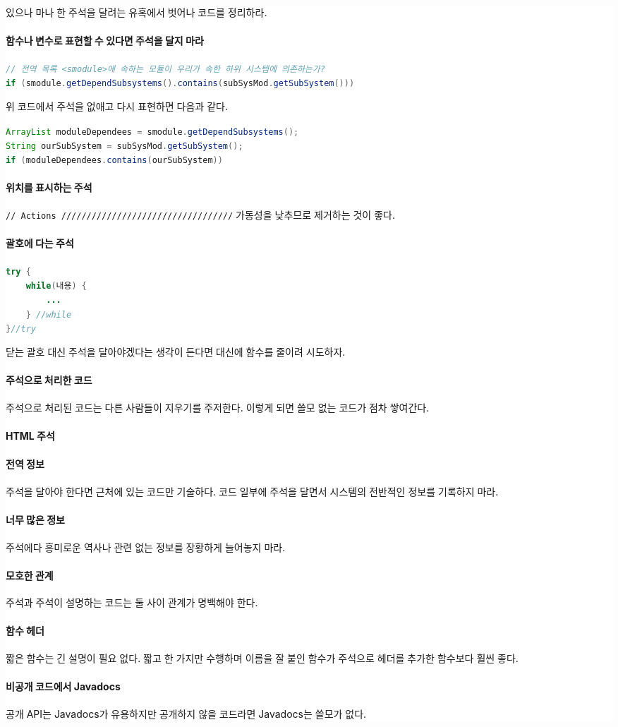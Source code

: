 있으나 마나 한 주석을 달려는 유혹에서 벗어나 코드를 정리하라.
#### 함수나 변수로 표현할 수 있다면 주석을 달지 마라
```java
// 전역 목록 <smodule>에 속하는 모듈이 우리가 속한 하위 시스템에 의존하는가?
if (smodule.getDependSubsystems().contains(subSysMod.getSubSystem()))
```
위 코드에서 주석을 없애고 다시 표현하면 다음과 같다.
```java
ArrayList moduleDependees = smodule.getDependSubsystems();
String ourSubSystem = subSysMod.getSubSystem();
if (moduleDependees.contains(ourSubSystem))
```
#### 위치를 표시하는 주석
`// Actions //////////////////////////////////`
가동성을 낮추므로 제거하는 것이 좋다.
#### 괄호에 다는 주석
```java
try {
	while(내용) {
		...
	} //while
}//try
```
닫는 괄호 대신 주석을 달아야겠다는 생각이 든다면 대신에 함수를 줄이려 시도하자.
#### 주석으로 처리한 코드
주석으로 처리된 코드는 다른 사람들이 지우기를 주저한다. 이렇게 되면 쓸모 없는 코드가 점차 쌓여간다.
#### HTML 주석
#### 전역 정보
주석을 달아야 한다면 근처에 있는 코드만 기술하다. 코드 일부에 주석을 달면서 시스템의 전반적인 정보를 기록하지 마라. 
#### 너무 많은 정보
주석에다 흥미로운 역사나 관련 없는 정보를 장황하게 늘어놓지 마라.
#### 모호한 관계
주석과 주석이 설명하는 코드는 둘 사이 관계가 명백해야 한다.
#### 함수 헤더
짧은 함수는 긴 설명이 필요 없다. 짧고 한 가지만 수행하며 이름을 잘 붙인 함수가 주석으로 헤더를 추가한 함수보다 훨씬 좋다.
#### 비공개 코드에서 Javadocs
공개 API는 Javadocs가 유용하지만 공개하지 않을 코드라면 Javadocs는 쓸모가 없다.
